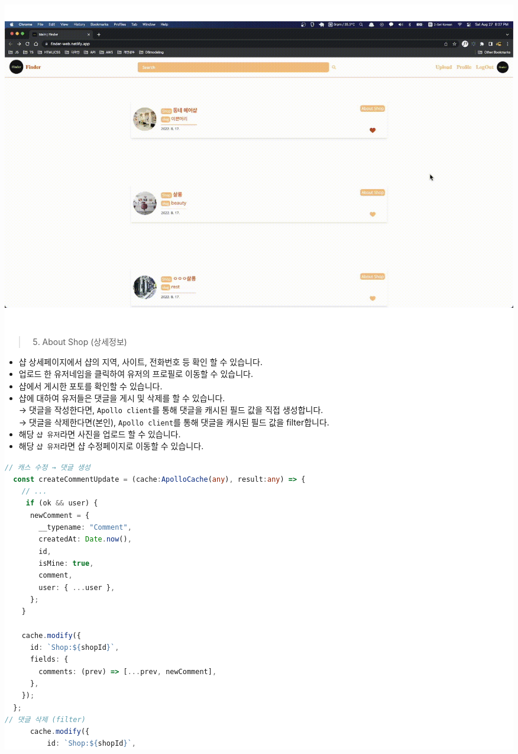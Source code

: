 <br />
<img height="500" src="./preview/upload-preveiw.gif" />
<br /><br />

> 5. About Shop (상세정보)

- 샵 상세페이지에서 샵의 지역, 사이트, 전화번호 등 확인 할 수 있습니다.
- 업로드 한 유저네임을 클릭하여 유저의 프로필로 이동할 수 있습니다.
- 샵에서 게시한 포토를 확인할 수 있습니다.
- 샵에 대하여 유저들은 댓글을 게시 및 삭제를 할 수 있습니다.  
  → 댓글을 작성한다면, `Apollo client`를 통해 댓글을 캐시된 필드 값을 직접 생성합니다.  
  → 댓글을 삭제한다면(본인), `Apollo client`를 통해 댓글을 캐시된 필드 값을 filter합니다.
- 해당 `샵 유저`라면 사진을 업로드 할 수 있습니다.
- 해당 `샵 유저`라면 샵 수정페이지로 이동할 수 있습니다.

```typescript
// 캐스 수정 → 댓글 생성
  const createCommentUpdate = (cache:ApolloCache(any), result:any) => {
    // ...
     if (ok && user) {
      newComment = {
        __typename: "Comment",
        createdAt: Date.now(),
        id,
        isMine: true,
        comment,
        user: { ...user },
      };
    }

    cache.modify({
      id: `Shop:${shopId}`,
      fields: {
        comments: (prev) => [...prev, newComment],
      },
    });
  };
// 댓글 삭제 (filter)
      cache.modify({
          id: `Shop:${shopId}`,
```